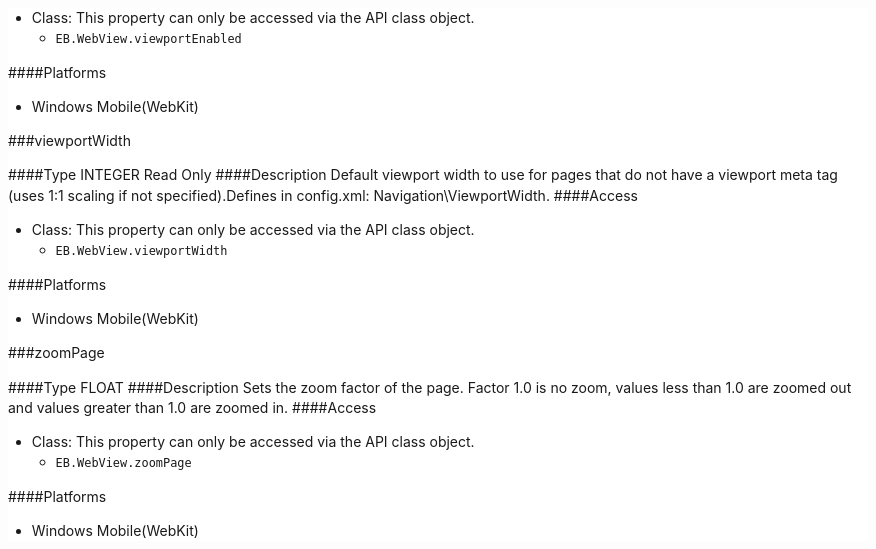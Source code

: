 
* Class: This property can only be accessed via the API class object.
	* <code>EB.WebView.viewportEnabled</code>



####Platforms

* Windows Mobile(WebKit)

###viewportWidth

####Type
<span class='text-info'>INTEGER</span> <span class='label label-warning'>Read Only</span>
####Description
Default viewport width to use for pages that do not have a viewport meta tag (uses 1:1 scaling if not specified).Defines in config.xml: Navigation\\ViewportWidth.
####Access


* Class: This property can only be accessed via the API class object.
	* <code>EB.WebView.viewportWidth</code>



####Platforms

* Windows Mobile(WebKit)

###zoomPage

####Type
<span class='text-info'>FLOAT</span> 
####Description
Sets the zoom factor of the page. Factor 1.0 is no zoom, values less than 1.0 are zoomed out and values greater than 1.0 are zoomed in.
####Access


* Class: This property can only be accessed via the API class object.
	* <code>EB.WebView.zoomPage</code>



####Platforms

* Windows Mobile(WebKit)
